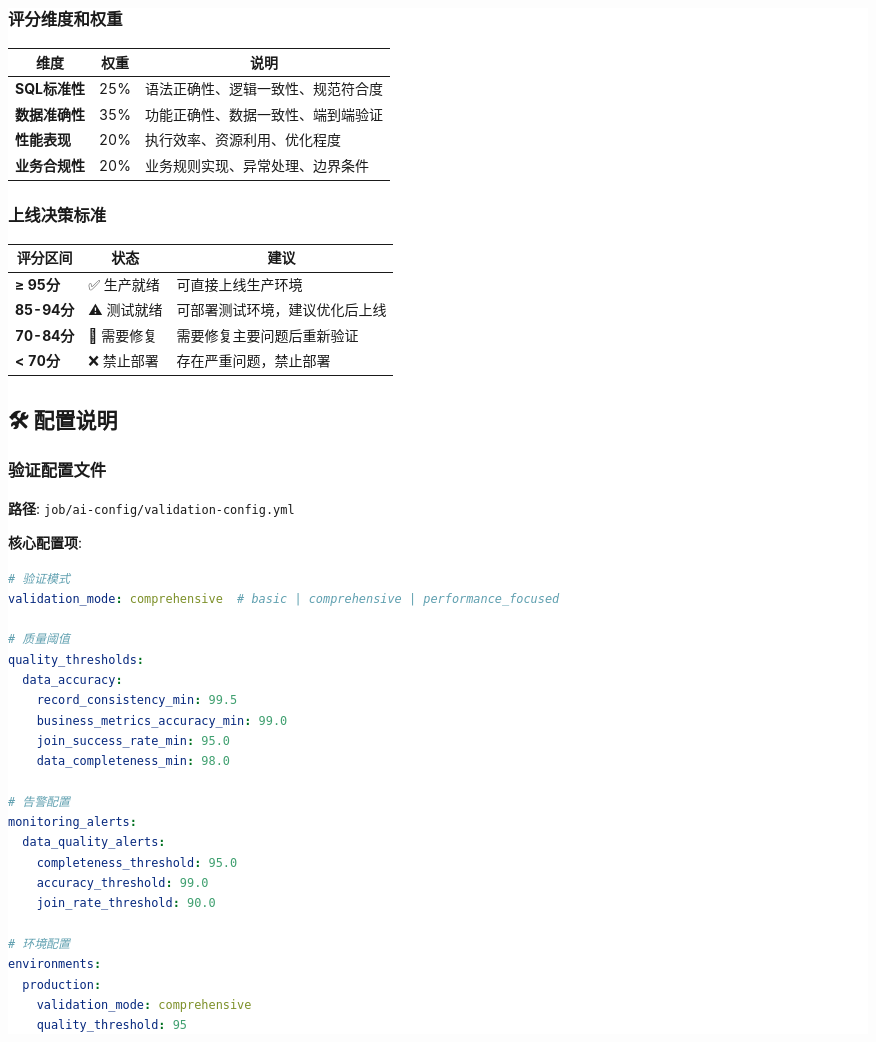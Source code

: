 ### 评分维度和权重

| 维度 | 权重 | 说明 |
|------|------|------|
| **SQL标准性** | 25% | 语法正确性、逻辑一致性、规范符合度 |
| **数据准确性** | 35% | 功能正确性、数据一致性、端到端验证 |
| **性能表现** | 20% | 执行效率、资源利用、优化程度 |
| **业务合规性** | 20% | 业务规则实现、异常处理、边界条件 |

### 上线决策标准

| 评分区间 | 状态 | 建议 |
|----------|------|------|
| **≥ 95分** | ✅ 生产就绪 | 可直接上线生产环境 |
| **85-94分** | ⚠️ 测试就绪 | 可部署测试环境，建议优化后上线 |
| **70-84分** | 🔄 需要修复 | 需要修复主要问题后重新验证 |
| **< 70分** | ❌ 禁止部署 | 存在严重问题，禁止部署 |

## 🛠️ 配置说明

### 验证配置文件

**路径**: `job/ai-config/validation-config.yml`

**核心配置项**:
```yaml
# 验证模式
validation_mode: comprehensive  # basic | comprehensive | performance_focused

# 质量阈值
quality_thresholds:
  data_accuracy:
    record_consistency_min: 99.5
    business_metrics_accuracy_min: 99.0
    join_success_rate_min: 95.0
    data_completeness_min: 98.0

# 告警配置
monitoring_alerts:
  data_quality_alerts:
    completeness_threshold: 95.0
    accuracy_threshold: 99.0
    join_rate_threshold: 90.0

# 环境配置
environments:
  production:
    validation_mode: comprehensive
    quality_threshold: 95
```
